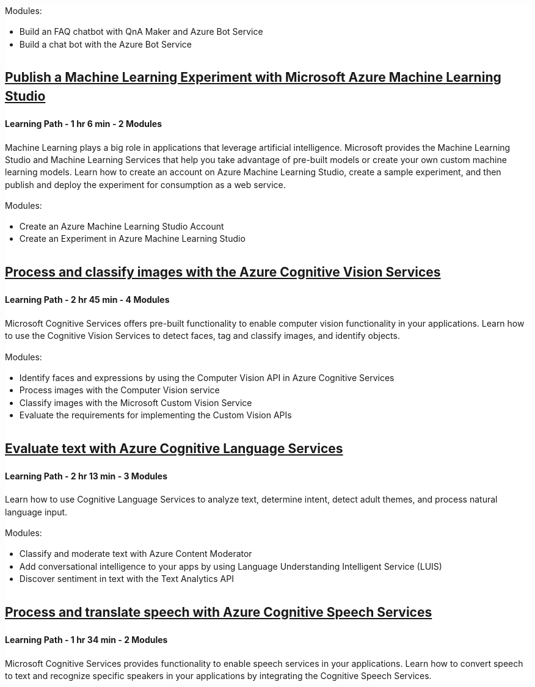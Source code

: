 
Modules:
- Build an FAQ chatbot with QnA Maker and Azure Bot Service
- Build a chat bot with the Azure Bot Service

## [Publish a Machine Learning Experiment with Microsoft Azure Machine Learning Studio](https://docs.microsoft.com/en-us/learn/paths/publish-experiment-with-ml-studio)
#### Learning Path - 1 hr 6 min - 2 Modules
Machine Learning plays a big role in applications that leverage artificial intelligence. Microsoft provides the Machine Learning Studio and Machine Learning Services that help you take advantage of pre-built models or create your own custom machine learning models. Learn how to create an account on Azure Machine Learning Studio, create a sample experiment, and then publish and deploy the experiment for consumption as a web service.


Modules:
- Create an Azure Machine Learning Studio Account
- Create an Experiment in Azure Machine Learning Studio

## [Process and classify images with the Azure Cognitive Vision Services](https://docs.microsoft.com/en-us/learn/paths/classify-images-with-vision-services)
#### Learning Path - 2 hr 45 min - 4 Modules
Microsoft Cognitive Services offers pre-built functionality to enable computer vision functionality in your applications.  Learn how to use the Cognitive Vision Services to detect faces, tag and classify images, and identify objects.


Modules:
- Identify faces and expressions by using the Computer Vision API in Azure Cognitive Services
- Process images with the Computer Vision service
- Classify images with the Microsoft Custom Vision Service
- Evaluate the requirements for implementing the Custom Vision APIs

## [Evaluate text with Azure Cognitive Language Services](https://docs.microsoft.com/en-us/learn/paths/evaluate-text-with-language-services)
#### Learning Path - 2 hr 13 min - 3 Modules
Learn how to use Cognitive Language Services to analyze text, determine intent, detect adult themes, and process natural language input.


Modules:
- Classify and moderate text with Azure Content Moderator
- Add conversational intelligence to your apps by using Language Understanding Intelligent Service (LUIS)
- Discover sentiment in text with the Text Analytics API

## [Process and translate speech with Azure Cognitive Speech Services](https://docs.microsoft.com/en-us/learn/paths/translate-speech-with-speech-services)
#### Learning Path - 1 hr 34 min - 2 Modules
Microsoft Cognitive Services provides functionality to enable speech services in your applications. Learn how to convert speech to text and recognize specific speakers in your applications by integrating the Cognitive Speech Services.
